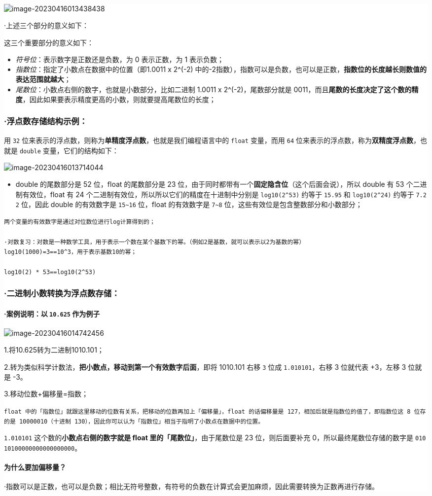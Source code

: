 ![image-20230416013438438](D:\typora笔记\操作系统笔记图片\image-20230416013438438.png)	

·上述三个部分的意义如下：

这三个重要部分的意义如下：

- *符号位*：表示数字是正数还是负数，为 0 表示正数，为 1 表示负数；
- *指数位*：指定了小数点在数据中的位置（即1.0011 x 2^(-2) 中的-2指数），指数可以是负数，也可以是正数，**指数位的长度越长则数值的表达范围就越大**；
- *尾数位*：小数点右侧的数字，也就是小数部分，比如二进制 1.0011 x 2^(-2)，尾数部分就是 0011，而且**尾数的长度决定了这个数的精度**，因此如果要表示精度更高的小数，则就要提高尾数位的长度；



### ·浮点数存储结构示例：

用 `32` 位来表示的浮点数，则称为**单精度浮点数**，也就是我们编程语言中的 `float` 变量，而用 `64` 位来表示的浮点数，称为**双精度浮点数**，也就是 `double` 变量，它们的结构如下：

![image-20230416013714044](D:\typora笔记\操作系统笔记图片\image-20230416013714044.png)	

- double 的尾数部分是 52 位，float 的尾数部分是 23 位，由于同时都带有一个**固定隐含位**（这个后面会说），所以 double 有 53 个二进制有效位，float 有 24 个二进制有效位，所以所以它们的精度在十进制中分别是 `log10(2^53)` 约等于 `15.95` 和 `log10(2^24)` 约等于 `7.22` 位，因此 double 的有效数字是 `15~16` 位，float 的有效数字是 `7~8` 位，这些有效位是包含整数部分和小数部分；

~~~
两个变量的有效数字是通过对位数位进行log计算得到的；

·对数复习：对数是一种数学工具，用于表示一个数在某个基数下的幂。（例如2是基数，就可以表示以2为基数的幂）
log10(1000)=3==10^3，用于表示基数10的幂；

log10(2) * 53==log10(2^53)
~~~



### ·二进制小数转换为浮点数存储：

#### ·案例说明：以 `10.625` 作为例子

![image-20230416014742456](D:\typora笔记\操作系统笔记图片\image-20230416014742456.png)	

1.将10.625转为二进制1010.101；

2.转为类似科学计数法，**把小数点，移动到第一个有效数字后面**，即将 1010.101 右移 `3` 位成 `1.010101`，右移 3 位就代表 +3，左移 3 位就是 -3。

3.移动位数+偏移量=指数；

~~~
float 中的「指数位」就跟这里移动的位数有关系，把移动的位数再加上「偏移量」，float 的话偏移量是 127，相加后就是指数位的值了，即指数位这 8 位存的是 10000010（十进制 130），因此你可以认为「指数位」相当于指明了小数点在数据中的位置。
~~~

`1.010101` 这个数的**小数点右侧的数字就是 float 里的「尾数位」**，由于尾数位是 23 位，则后面要补充 0，所以最终尾数位存储的数字是 `01010100000000000000000`。

#### **为什么要加偏移量？**

·指数可以是正数，也可以是负数；相比无符号整数，有符号的负数在计算式会更加麻烦，因此需要转换为正数再进行存储。
